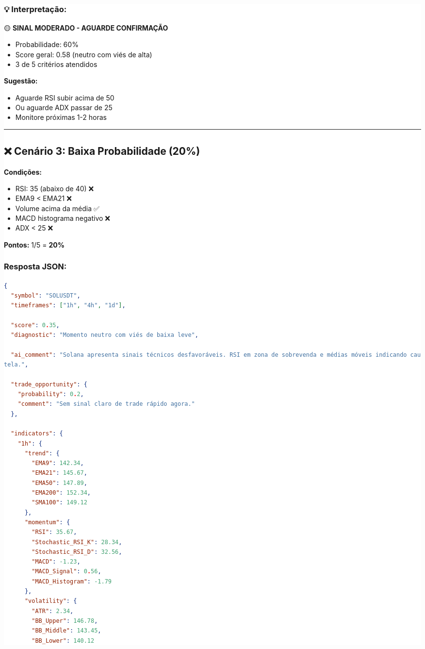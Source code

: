 ### 💡 Interpretação:

🟡 **SINAL MODERADO - AGUARDE CONFIRMAÇÃO**
- Probabilidade: 60%
- Score geral: 0.58 (neutro com viés de alta)
- 3 de 5 critérios atendidos

**Sugestão:**
- Aguarde RSI subir acima de 50
- Ou aguarde ADX passar de 25
- Monitore próximas 1-2 horas

---

## ❌ Cenário 3: Baixa Probabilidade (20%)

**Condições:**
- RSI: 35 (abaixo de 40) ❌
- EMA9 < EMA21 ❌
- Volume acima da média ✅
- MACD histograma negativo ❌
- ADX < 25 ❌

**Pontos:** 1/5 = **20%**

### Resposta JSON:

```json
{
  "symbol": "SOLUSDT",
  "timeframes": ["1h", "4h", "1d"],
  
  "score": 0.35,
  "diagnostic": "Momento neutro com viés de baixa leve",
  
  "ai_comment": "Solana apresenta sinais técnicos desfavoráveis. RSI em zona de sobrevenda e médias móveis indicando cautela.",
  
  "trade_opportunity": {
    "probability": 0.2,
    "comment": "Sem sinal claro de trade rápido agora."
  },
  
  "indicators": {
    "1h": {
      "trend": {
        "EMA9": 142.34,
        "EMA21": 145.67,
        "EMA50": 147.89,
        "EMA200": 152.34,
        "SMA100": 149.12
      },
      "momentum": {
        "RSI": 35.67,
        "Stochastic_RSI_K": 28.34,
        "Stochastic_RSI_D": 32.56,
        "MACD": -1.23,
        "MACD_Signal": 0.56,
        "MACD_Histogram": -1.79
      },
      "volatility": {
        "ATR": 2.34,
        "BB_Upper": 146.78,
        "BB_Middle": 143.45,
        "BB_Lower": 140.12
```